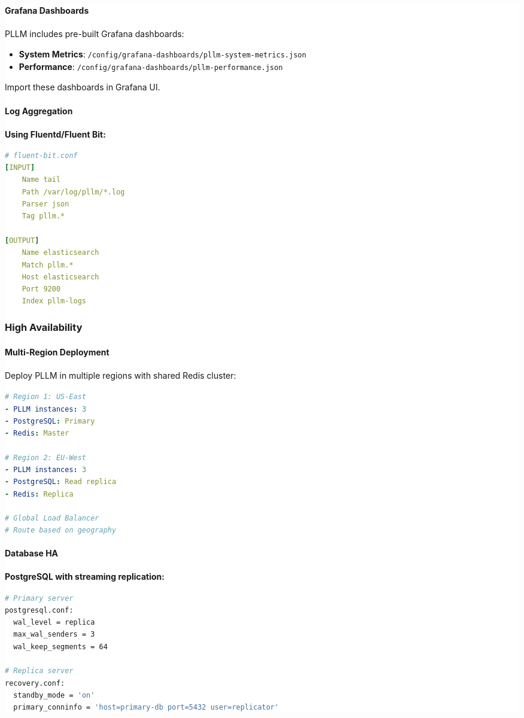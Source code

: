 #### Grafana Dashboards

PLLM includes pre-built Grafana dashboards:
- **System Metrics**: `/config/grafana-dashboards/pllm-system-metrics.json`
- **Performance**: `/config/grafana-dashboards/pllm-performance.json`

Import these dashboards in Grafana UI.

#### Log Aggregation

**Using Fluentd/Fluent Bit:**
```yaml
# fluent-bit.conf
[INPUT]
    Name tail
    Path /var/log/pllm/*.log
    Parser json
    Tag pllm.*

[OUTPUT] 
    Name elasticsearch
    Match pllm.*
    Host elasticsearch
    Port 9200
    Index pllm-logs
```

### High Availability

#### Multi-Region Deployment

Deploy PLLM in multiple regions with shared Redis cluster:

```yaml
# Region 1: US-East
- PLLM instances: 3
- PostgreSQL: Primary 
- Redis: Master

# Region 2: EU-West  
- PLLM instances: 3
- PostgreSQL: Read replica
- Redis: Replica

# Global Load Balancer
# Route based on geography
```

#### Database HA

**PostgreSQL with streaming replication:**
```bash
# Primary server
postgresql.conf:
  wal_level = replica
  max_wal_senders = 3
  wal_keep_segments = 64
  
# Replica server  
recovery.conf:
  standby_mode = 'on'
  primary_conninfo = 'host=primary-db port=5432 user=replicator'
```
